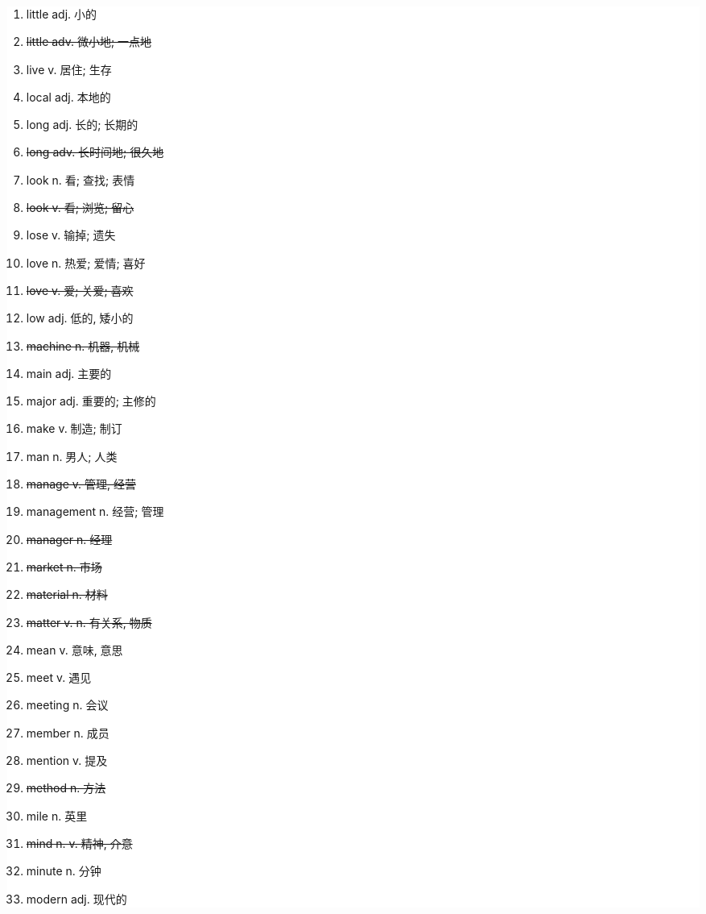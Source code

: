 1. little adj. 小的

1. ~~little adv. 微小地; 一点地~~

1. live v. 居住; 生存

1. local adj. 本地的

1. long adj. 长的; 长期的

1. ~~long adv. 长时间地; 很久地~~

1. look n. 看; 查找; 表情

1. ~~look v. 看; 浏览; 留心~~

1. lose v. 输掉; 遗失

1. love n. 热爱; 爱情; 喜好

1. ~~love v. 爱; 关爱; 喜欢~~

1. low adj. 低的, 矮小的

1. ~~machine n. 机器, 机械~~

1. main adj. 主要的

1. major adj. 重要的; 主修的

1. make v. 制造; 制订

1. man n. 男人; 人类

1. ~~manage v. 管理, 经营~~

1. management n. 经营; 管理

1. ~~manager n. 经理~~

1. ~~market n. 市场~~

1. ~~material n. 材料~~

1. ~~matter v. n. 有关系, 物质~~

1. mean v. 意味, 意思

1. meet v. 遇见

1. meeting n. 会议

1. member n. 成员

1. mention v. 提及

1. ~~method n. 方法~~

1. mile n. 英里

1. ~~mind n. v. 精神, 介意~~

1. minute n. 分钟

1. modern adj. 现代的
